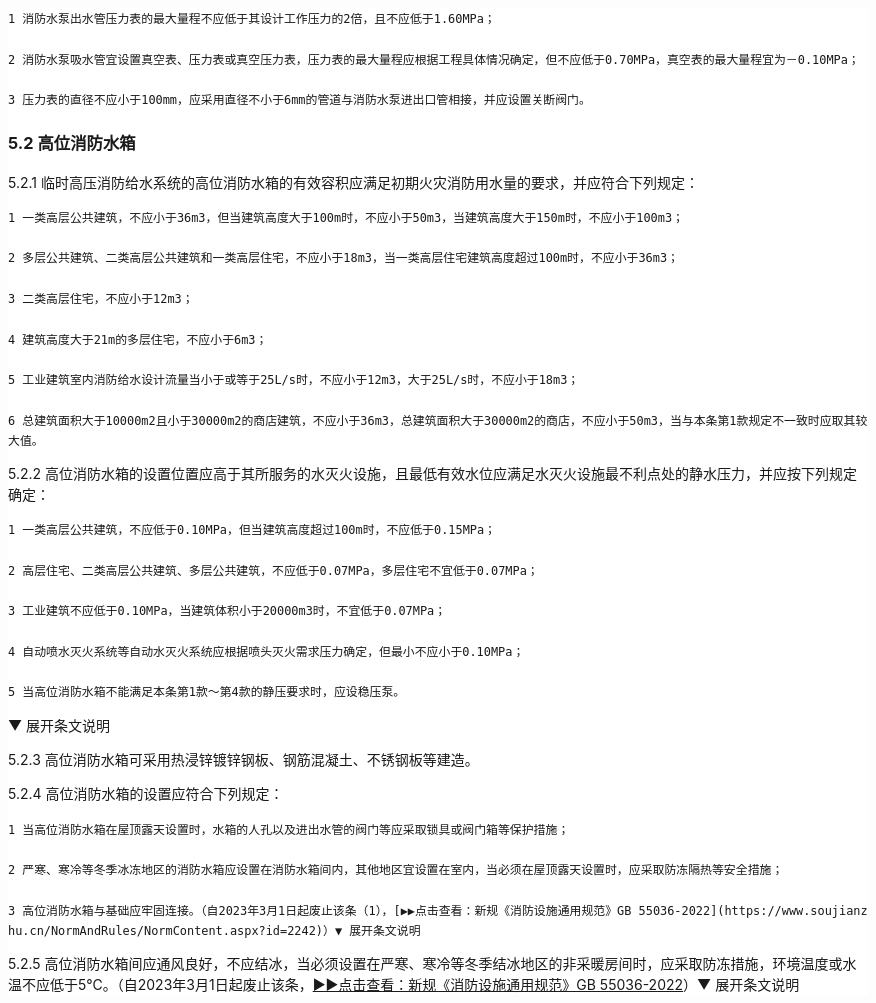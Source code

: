 ```
1 消防水泵出水管压力表的最大量程不应低于其设计工作压力的2倍，且不应低于1.60MPa；

2 消防水泵吸水管宜设置真空表、压力表或真空压力表，压力表的最大量程应根据工程具体情况确定，但不应低于0.70MPa，真空表的最大量程宜为－0.10MPa；

3 压力表的直径不应小于100mm，应采用直径不小于6mm的管道与消防水泵进出口管相接，并应设置关断阀门。
```

### 5.2 高位消防水箱

5.2.1 临时高压消防给水系统的高位消防水箱的有效容积应满足初期火灾消防用水量的要求，并应符合下列规定：

```
1 一类高层公共建筑，不应小于36m3，但当建筑高度大于100m时，不应小于50m3，当建筑高度大于150m时，不应小于100m3；

2 多层公共建筑、二类高层公共建筑和一类高层住宅，不应小于18m3，当一类高层住宅建筑高度超过100m时，不应小于36m3；

3 二类高层住宅，不应小于12m3；

4 建筑高度大于21m的多层住宅，不应小于6m3；

5 工业建筑室内消防给水设计流量当小于或等于25L/s时，不应小于12m3，大于25L/s时，不应小于18m3；

6 总建筑面积大于10000m2且小于30000m2的商店建筑，不应小于36m3，总建筑面积大于30000m2的商店，不应小于50m3，当与本条第1款规定不一致时应取其较大值。
```

5.2.2 高位消防水箱的设置位置应高于其所服务的水灭火设施，且最低有效水位应满足水灭火设施最不利点处的静水压力，并应按下列规定确定：

```
1 一类高层公共建筑，不应低于0.10MPa，但当建筑高度超过100m时，不应低于0.15MPa；

2 高层住宅、二类高层公共建筑、多层公共建筑，不应低于0.07MPa，多层住宅不宜低于0.07MPa；

3 工业建筑不应低于0.10MPa，当建筑体积小于20000m3时，不宜低于0.07MPa；

4 自动喷水灭火系统等自动水灭火系统应根据喷头灭火需求压力确定，但最小不应小于0.10MPa；

5 当高位消防水箱不能满足本条第1款～第4款的静压要求时，应设稳压泵。
```

▼ 展开条文说明

5.2.3 高位消防水箱可采用热浸锌镀锌钢板、钢筋混凝土、不锈钢板等建造。

5.2.4 高位消防水箱的设置应符合下列规定：

```
1 当高位消防水箱在屋顶露天设置时，水箱的人孔以及进出水管的阀门等应采取锁具或阀门箱等保护措施；

2 严寒、寒冷等冬季冰冻地区的消防水箱应设置在消防水箱间内，其他地区宜设置在室内，当必须在屋顶露天设置时，应采取防冻隔热等安全措施；

3 高位消防水箱与基础应牢固连接。（自2023年3月1日起废止该条（1），[▶▶点击查看：新规《消防设施通用规范》GB 55036-2022](https://www.soujianzhu.cn/NormAndRules/NormContent.aspx?id=2242)）▼ 展开条文说明
```

5.2.5 高位消防水箱间应通风良好，不应结冰，当必须设置在严寒、寒冷等冬季结冰地区的非采暖房间时，应采取防冻措施，环境温度或水温不应低于5℃。（自2023年3月1日起废止该条，[▶▶点击查看：新规《消防设施通用规范》GB 55036-2022](https://www.soujianzhu.cn/NormAndRules/NormContent.aspx?id=2242)）▼ 展开条文说明
